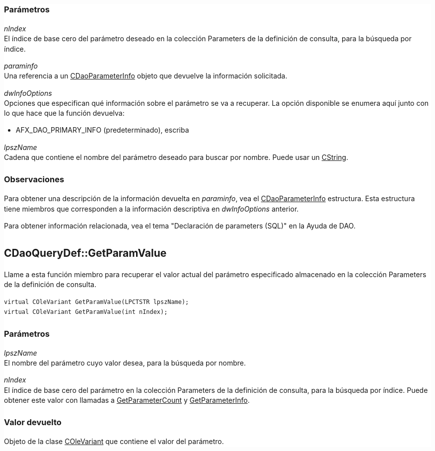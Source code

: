 ### <a name="parameters"></a>Parámetros

*nIndex*<br/>
El índice de base cero del parámetro deseado en la colección Parameters de la definición de consulta, para la búsqueda por índice.

*paraminfo*<br/>
Una referencia a un [CDaoParameterInfo](../../mfc/reference/cdaoparameterinfo-structure.md) objeto que devuelve la información solicitada.

*dwInfoOptions*<br/>
Opciones que especifican qué información sobre el parámetro se va a recuperar. La opción disponible se enumera aquí junto con lo que hace que la función devuelva:

- AFX_DAO_PRIMARY_INFO (predeterminado), escriba

*lpszName*<br/>
Cadena que contiene el nombre del parámetro deseado para buscar por nombre. Puede usar un [CString](../../atl-mfc-shared/reference/cstringt-class.md).

### <a name="remarks"></a>Observaciones

Para obtener una descripción de la información devuelta en *paraminfo*, vea el [CDaoParameterInfo](../../mfc/reference/cdaoparameterinfo-structure.md) estructura. Esta estructura tiene miembros que corresponden a la información descriptiva en *dwInfoOptions* anterior.

Para obtener información relacionada, vea el tema "Declaración de parameters (SQL)" en la Ayuda de DAO.

## <a name="cdaoquerydefgetparamvalue"></a><a name="getparamvalue"></a>CDaoQueryDef::GetParamValue

Llame a esta función miembro para recuperar el valor actual del parámetro especificado almacenado en la colección Parameters de la definición de consulta.

```
virtual COleVariant GetParamValue(LPCTSTR lpszName);
virtual COleVariant GetParamValue(int nIndex);
```

### <a name="parameters"></a>Parámetros

*lpszName*<br/>
El nombre del parámetro cuyo valor desea, para la búsqueda por nombre.

*nIndex*<br/>
El índice de base cero del parámetro en la colección Parameters de la definición de consulta, para la búsqueda por índice. Puede obtener este valor con llamadas a [GetParameterCount](#getparametercount) y [GetParameterInfo](#getparameterinfo).

### <a name="return-value"></a>Valor devuelto

Objeto de la clase [COleVariant](../../mfc/reference/colevariant-class.md) que contiene el valor del parámetro.
